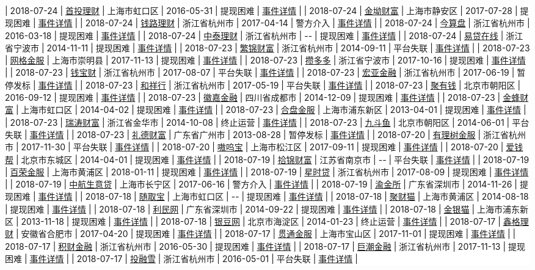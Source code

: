 | 2018-07-24 | [首投理财](https://hushenlc.p2peye.com/ "首投理财") | 上海市虹口区 | 2016-05-31 | 提现困难 | [事件详情](https://www.p2peye.com/thread-2099467-1-1.html) |
| 2018-07-24 | [金坳财富](https://jinaocaifu.p2peye.com/ "金坳财富") | 上海市静安区 | 2017-07-28 | 提现困难 | [事件详情](https://www.p2peye.com/thread-2099523-1-1.html) |
| 2018-07-24 | [钱路理财](https://qianlulicai.p2peye.com/ "钱路理财") | 浙江省杭州市 | 2017-04-14 | 警方介入 | [事件详情](https://www.p2peye.com/thread-2099525-1-1.html) |
| 2018-07-24 | [今算盘](https://jsp18.p2peye.com/ "今算盘") | 浙江省杭州市 | 2016-03-18 | 提现困难 | [事件详情](https://www.p2peye.com/thread-2099521-1-1.html) |
| 2018-07-24 | [中泰理财](https://allyoubank.p2peye.com/ "中泰理财") | 浙江省杭州市 | -- | 提现困难 | [事件详情](https://www.p2peye.com/thread-2099529-1-1.html) |
| 2018-07-24 | [易贷在线](https://edaionline.p2peye.com/ "易贷在线") | 浙江省宁波市 | 2014-11-11 | 提现困难 | [事件详情](https://www.p2peye.com/thread-2099530-1-1.html) |
| 2018-07-23 | [繁锦财富](https://fanjincf.p2peye.com/ "繁锦财富") | 浙江省杭州市 | 2014-09-11 | 平台失联 | [事件详情](https://www.p2peye.com/thread-2098325-1-1.html) |
| 2018-07-23 | [网格金服](https://wanggejinfu.p2peye.com/ "网格金服") | 上海市崇明县 | 2017-11-13 | 提现困难 | [事件详情](https://www.p2peye.com/thread-2099531-1-1.html) |
| 2018-07-23 | [攒多多](https://zdd0086.p2peye.com/ "攒多多") | 浙江省宁波市 | 2017-10-16 | 提现困难 | [事件详情](https://www.p2peye.com/thread-2099537-1-1.html) |
| 2018-07-23 | [钱宝财](https://qianbaocai.p2peye.com/ "钱宝财") | 浙江省杭州市 | 2017-08-07 | 平台失联 | [事件详情](https://www.p2peye.com/thread-2098316-1-1.html) |
| 2018-07-23 | [宏亚金融](https://hongyajinrong.p2peye.com/ "宏亚金融") | 浙江省杭州市 | 2017-06-19 | 暂停发标 | [事件详情](https://www.p2peye.com/thread-2098319-1-1.html) |
| 2018-07-23 | [和祥行](https://hexianghang.p2peye.com/ "和祥行") | 浙江省杭州市 | 2017-05-19 | 平台失联 | [事件详情](https://www.p2peye.com/thread-2098324-1-1.html) |
| 2018-07-23 | [聚有钱](https://juyouqian.p2peye.com/ "聚有钱") | 北京市朝阳区 | 2016-09-12 | 提现困难 | [事件详情](https://www.p2peye.com/thread-2098315-1-1.html) |
| 2018-07-23 | [徽嘉金融](https://021hjjr.p2peye.com/ "徽嘉金融") | 四川省成都市 | 2014-12-09 | 提现困难 | [事件详情](https://www.p2peye.com/thread-789043-1-1.html) |
| 2018-07-23 | [金蜂财富](https://jfcaifu.p2peye.com/ "金蜂财富") | 上海市虹口区 | 2014-04-02 | 提现困难 | [事件详情](https://www.p2peye.com/thread-2099535-1-1.html) |
| 2018-07-23 | [合盘金服](https://hepandai.p2peye.com/ "合盘金服") | 上海市浦东新区 | 2013-04-01 | 提现困难 | [事件详情](https://www.p2peye.com/thread-2098330-1-1.html) |
| 2018-07-23 | [瑞涛财富](https://jhruitao.p2peye.com/ "瑞涛财富") | 浙江省金华市 | 2014-10-08 | 终止运营 | [事件详情](https://www.p2peye.com/thread-2099538-1-1.html) |
| 2018-07-23 | [九斗鱼](https://9douyu.p2peye.com/ "九斗鱼") | 北京市朝阳区 | 2014-06-01 | 平台失联 | [事件详情](https://www.p2peye.com/thread-2098327-1-1.html) |
| 2018-07-23 | [礼德财富](https://leadercf.p2peye.com/ "礼德财富") | 广东省广州市 | 2013-08-28 | 暂停发标 | [事件详情](https://www.p2peye.com/thread-2098317-1-1.html) |
| 2018-07-20 | [有理树金服](https://ylsjf.p2peye.com/ "有理树金服") | 浙江省杭州市 | 2017-11-30 | 平台失联 | [事件详情](https://www.p2peye.com/thread-2095575-1-1.html) |
| 2018-07-20 | [嗷呜宝](https://aowubao.p2peye.com/ "嗷呜宝") | 上海市松江区 | 2017-09-11 | 提现困难 | [事件详情](https://www.p2peye.com/thread-2095909-1-1.html) |
| 2018-07-20 | [爱钱帮](https://iqianbang.p2peye.com/ "爱钱帮") | 北京市东城区 | 2014-04-01 | 提现困难 | [事件详情](https://www.p2peye.com/thread-2098286-1-1.html) |
| 2018-07-19 | [拾锦财富](https://sjcf9999.p2peye.com/ "拾锦财富") | 江苏省南京市 | -- | 平台失联 | [事件详情](https://www.p2peye.com/thread-2094464-1-1.html) |
| 2018-07-19 | [百荣金服](https://100rjf.p2peye.com/ "百荣金服") | 上海市黄浦区 | 2018-01-11 | 提现困难 | [事件详情](https://www.p2peye.com/thread-2094861-1-1.html) |
| 2018-07-19 | [星时贷](https://xingshidailicai.p2peye.com/ "星时贷") | 浙江省杭州市 | 2017-08-09 | 提现困难 | [事件详情](https://www.p2peye.com/thread-2094866-1-1.html) |
| 2018-07-19 | [中航生意贷](https://cnaviationloan.p2peye.com/ "中航生意贷") | 上海市长宁区 | 2017-06-16 | 警方介入 | [事件详情](https://www.p2peye.com/thread-2094868-1-1.html) |
| 2018-07-19 | [渝金所](https://yufex.p2peye.com/ "渝金所") | 广东省深圳市 | 2014-11-26 | 提现困难 | [事件详情](https://www.p2peye.com/thread-2094863-1-1.html) |
| 2018-07-18 | [随取宝](https://suicunsuiqu.p2peye.com/ "随取宝") | 上海市虹口区 | -- | 提现困难 | [事件详情](https://www.p2peye.com/thread-2094860-1-1.html) |
| 2018-07-18 | [聚财猫](https://jucaicat.p2peye.com/ "聚财猫") | 上海市黄浦区 | 2014-08-18 | 提现困难 | [事件详情](https://www.p2peye.com/thread-2093667-1-1.html) |
| 2018-07-18 | [利民网](https://liminwang.p2peye.com/ "利民网") | 广东省深圳市 | 2014-09-22 | 提现困难 | [事件详情](https://www.p2peye.com/thread-2093675-1-1.html) |
| 2018-07-18 | [金银猫](https://jinyinmao.p2peye.com/ "金银猫") | 上海市浦东新区 | 2013-11-18 | 提现困难 | [事件详情](https://www.p2peye.com/thread-2093673-1-1.html) |
| 2018-07-18 | [银豆网](https://yindou.p2peye.com/ "银豆网") | 北京市海淀区 | 2014-01-23 | 终止运营 | [事件详情](https://www.p2peye.com/thread-2093677-1-1.html) |
| 2018-07-17 | [鑫格理财](https://xingelc.p2peye.com/ "鑫格理财") | 安徽省合肥市 | 2017-04-20 | 提现困难 | [事件详情](https://www.p2peye.com/thread-2092414-1-1.html) |
| 2018-07-17 | [贯通金服](https://guantongjf.p2peye.com/ "贯通金服") | 上海市宝山区 | 2017-11-01 | 提现困难 | [事件详情](https://www.p2peye.com/thread-2092491-1-1.html) |
| 2018-07-17 | [积财金融](https://jicaibaobao.p2peye.com/ "积财金融") | 浙江省杭州市 | 2016-05-30 | 提现困难 | [事件详情](https://www.p2peye.com/thread-2092493-1-1.html) |
| 2018-07-17 | [巨潮金融](https://juchaojr.p2peye.com/ "巨潮金融") | 浙江省杭州市 | 2017-11-13 | 提现困难 | [事件详情](https://www.p2peye.com/thread-2092483-1-1.html) |
| 2018-07-17 | [投融雪](https://tourongxue.p2peye.com/ "投融雪") | 浙江省杭州市 | 2016-05-01 | 平台失联 | [事件详情](https://www.p2peye.com/thread-2091312-1-1.html) |